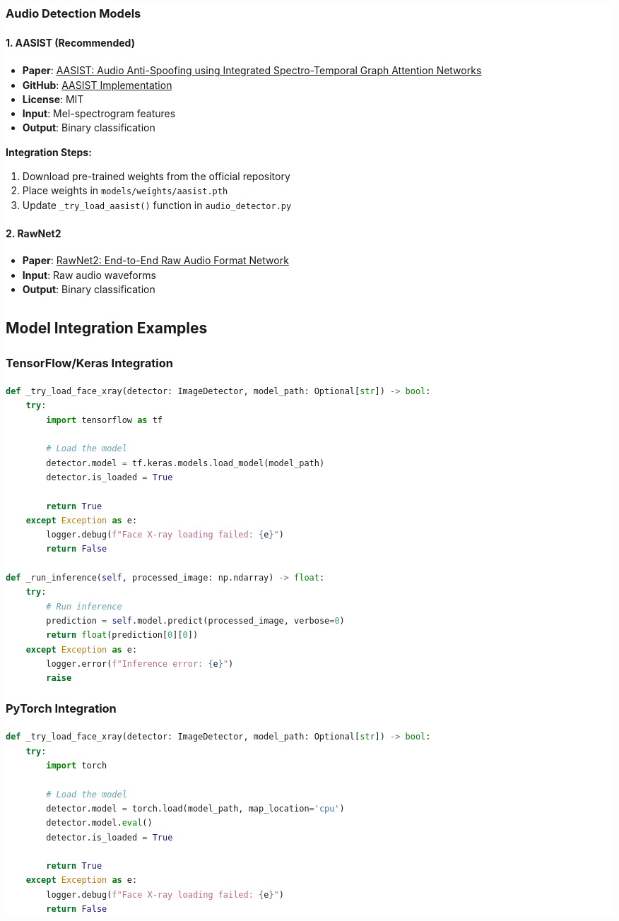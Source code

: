 ### Audio Detection Models

#### 1. AASIST (Recommended)
- **Paper**: [AASIST: Audio Anti-Spoofing using Integrated Spectro-Temporal Graph Attention Networks](https://arxiv.org/abs/2110.01200)
- **GitHub**: [AASIST Implementation](https://github.com/clovaai/aasist)
- **License**: MIT
- **Input**: Mel-spectrogram features
- **Output**: Binary classification

**Integration Steps:**
1. Download pre-trained weights from the official repository
2. Place weights in `models/weights/aasist.pth`
3. Update `_try_load_aasist()` function in `audio_detector.py`

#### 2. RawNet2
- **Paper**: [RawNet2: End-to-End Raw Audio Format Network](https://arxiv.org/abs/1904.08104)
- **Input**: Raw audio waveforms
- **Output**: Binary classification

## Model Integration Examples

### TensorFlow/Keras Integration

```python
def _try_load_face_xray(detector: ImageDetector, model_path: Optional[str]) -> bool:
    try:
        import tensorflow as tf
        
        # Load the model
        detector.model = tf.keras.models.load_model(model_path)
        detector.is_loaded = True
        
        return True
    except Exception as e:
        logger.debug(f"Face X-ray loading failed: {e}")
        return False

def _run_inference(self, processed_image: np.ndarray) -> float:
    try:
        # Run inference
        prediction = self.model.predict(processed_image, verbose=0)
        return float(prediction[0][0])
    except Exception as e:
        logger.error(f"Inference error: {e}")
        raise
```

### PyTorch Integration

```python
def _try_load_face_xray(detector: ImageDetector, model_path: Optional[str]) -> bool:
    try:
        import torch
        
        # Load the model
        detector.model = torch.load(model_path, map_location='cpu')
        detector.model.eval()
        detector.is_loaded = True
        
        return True
    except Exception as e:
        logger.debug(f"Face X-ray loading failed: {e}")
        return False
```